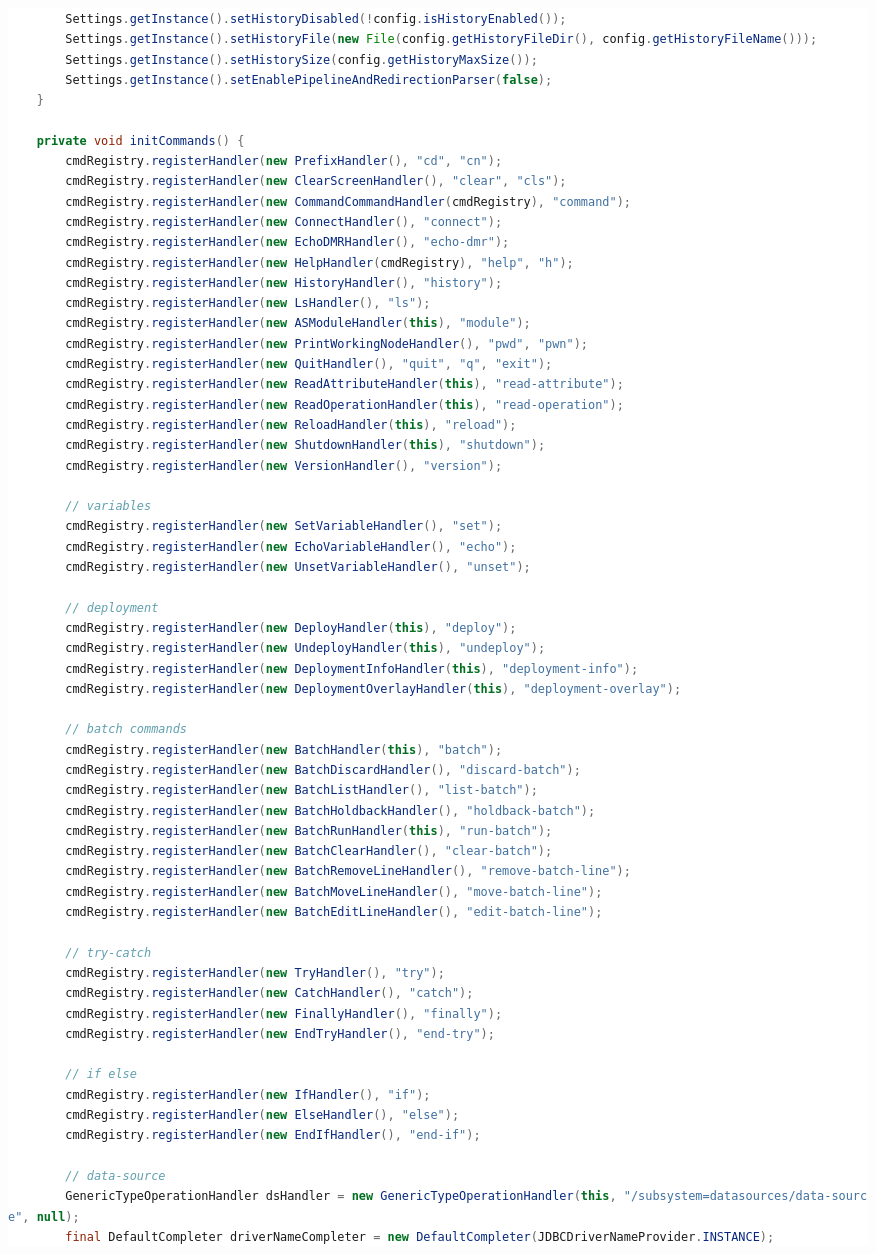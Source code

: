 ```java
        Settings.getInstance().setHistoryDisabled(!config.isHistoryEnabled());
        Settings.getInstance().setHistoryFile(new File(config.getHistoryFileDir(), config.getHistoryFileName()));
        Settings.getInstance().setHistorySize(config.getHistoryMaxSize());
        Settings.getInstance().setEnablePipelineAndRedirectionParser(false);
    }

    private void initCommands() {
        cmdRegistry.registerHandler(new PrefixHandler(), "cd", "cn");
        cmdRegistry.registerHandler(new ClearScreenHandler(), "clear", "cls");
        cmdRegistry.registerHandler(new CommandCommandHandler(cmdRegistry), "command");
        cmdRegistry.registerHandler(new ConnectHandler(), "connect");
        cmdRegistry.registerHandler(new EchoDMRHandler(), "echo-dmr");
        cmdRegistry.registerHandler(new HelpHandler(cmdRegistry), "help", "h");
        cmdRegistry.registerHandler(new HistoryHandler(), "history");
        cmdRegistry.registerHandler(new LsHandler(), "ls");
        cmdRegistry.registerHandler(new ASModuleHandler(this), "module");
        cmdRegistry.registerHandler(new PrintWorkingNodeHandler(), "pwd", "pwn");
        cmdRegistry.registerHandler(new QuitHandler(), "quit", "q", "exit");
        cmdRegistry.registerHandler(new ReadAttributeHandler(this), "read-attribute");
        cmdRegistry.registerHandler(new ReadOperationHandler(this), "read-operation");
        cmdRegistry.registerHandler(new ReloadHandler(this), "reload");
        cmdRegistry.registerHandler(new ShutdownHandler(this), "shutdown");
        cmdRegistry.registerHandler(new VersionHandler(), "version");

        // variables
        cmdRegistry.registerHandler(new SetVariableHandler(), "set");
        cmdRegistry.registerHandler(new EchoVariableHandler(), "echo");
        cmdRegistry.registerHandler(new UnsetVariableHandler(), "unset");

        // deployment
        cmdRegistry.registerHandler(new DeployHandler(this), "deploy");
        cmdRegistry.registerHandler(new UndeployHandler(this), "undeploy");
        cmdRegistry.registerHandler(new DeploymentInfoHandler(this), "deployment-info");
        cmdRegistry.registerHandler(new DeploymentOverlayHandler(this), "deployment-overlay");

        // batch commands
        cmdRegistry.registerHandler(new BatchHandler(this), "batch");
        cmdRegistry.registerHandler(new BatchDiscardHandler(), "discard-batch");
        cmdRegistry.registerHandler(new BatchListHandler(), "list-batch");
        cmdRegistry.registerHandler(new BatchHoldbackHandler(), "holdback-batch");
        cmdRegistry.registerHandler(new BatchRunHandler(this), "run-batch");
        cmdRegistry.registerHandler(new BatchClearHandler(), "clear-batch");
        cmdRegistry.registerHandler(new BatchRemoveLineHandler(), "remove-batch-line");
        cmdRegistry.registerHandler(new BatchMoveLineHandler(), "move-batch-line");
        cmdRegistry.registerHandler(new BatchEditLineHandler(), "edit-batch-line");

        // try-catch
        cmdRegistry.registerHandler(new TryHandler(), "try");
        cmdRegistry.registerHandler(new CatchHandler(), "catch");
        cmdRegistry.registerHandler(new FinallyHandler(), "finally");
        cmdRegistry.registerHandler(new EndTryHandler(), "end-try");

        // if else
        cmdRegistry.registerHandler(new IfHandler(), "if");
        cmdRegistry.registerHandler(new ElseHandler(), "else");
        cmdRegistry.registerHandler(new EndIfHandler(), "end-if");

        // data-source
        GenericTypeOperationHandler dsHandler = new GenericTypeOperationHandler(this, "/subsystem=datasources/data-source", null);
        final DefaultCompleter driverNameCompleter = new DefaultCompleter(JDBCDriverNameProvider.INSTANCE);
```